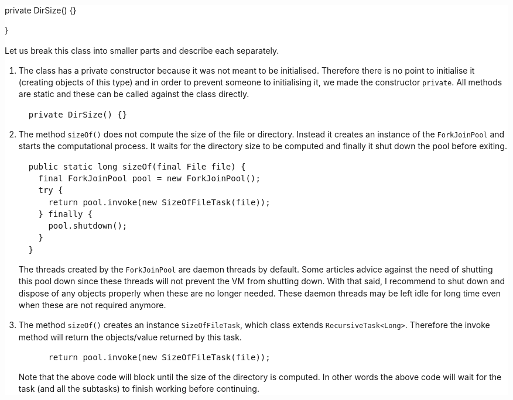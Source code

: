   private DirSize() {}

}
</pre>


Let us break this class into smaller parts and describe each separately.

<ol>
<li>
The class has a private constructor because it was not meant to be initialised.  Therefore there is no point to initialise it (creating objects of this type) and in order to prevent someone to initialising it, we made the constructor <code>private</code>.  All methods are static and these can be called against the class directly.
<pre>
  private DirSize() {}
</pre>
</li>

<li>
The method <code>sizeOf()</code> does not compute the size of the file or directory.  Instead it creates an instance of the <code>ForkJoinPool</code> and starts the computational process.  It waits for the directory size to be computed and finally it shut down the pool before exiting.

<pre>
  public static long sizeOf(final File file) {
    final ForkJoinPool pool = new ForkJoinPool();
    try {
      return pool.invoke(new SizeOfFileTask(file));
    } finally {
      pool.shutdown();
    }
  }
</pre>


The threads created by the <code>ForkJoinPool</code> are daemon threads by default.  Some articles advice against the need of shutting this pool down since these threads will not prevent the VM from shutting down.  With that said, I recommend to shut down and dispose of any objects properly when these are no longer needed.  These daemon threads may be left idle for long time even when these are not required anymore.
</li>

<li>
The method <code>sizeOf()</code> creates an instance <code>SizeOfFileTask</code>, which class extends <code>RecursiveTask&lt;Long&gt;</code>.  Therefore the invoke method will return the objects/value returned by this task.

<pre>
      return pool.invoke(new SizeOfFileTask(file));
</pre>

Note that the above code will block until the size of the directory is computed.  In other words the above code will wait for the task (and all the subtasks) to finish working before continuing.
</li>
